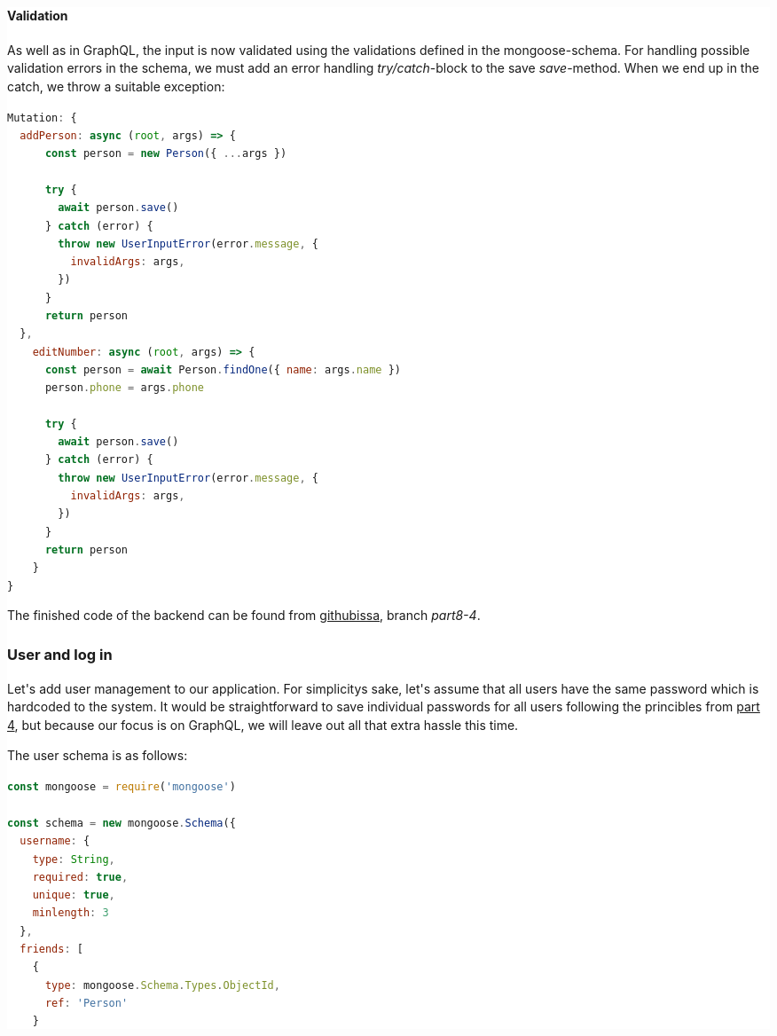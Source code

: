 #### Validation


As well as in GraphQL, the input is now validated using the validations defined in the mongoose-schema. For handling possible validation errors in the schema, we must add an error handling _try/catch_-block to the save _save_-method. When we end up in the catch, we throw a suitable exception: 

```js
Mutation: {
  addPerson: async (root, args) => {
      const person = new Person({ ...args })

      try {
        await person.save()
      } catch (error) {
        throw new UserInputError(error.message, {
          invalidArgs: args,
        })
      }
      return person
  },
    editNumber: async (root, args) => {
      const person = await Person.findOne({ name: args.name })
      person.phone = args.phone

      try {
        await person.save()
      } catch (error) {
        throw new UserInputError(error.message, {
          invalidArgs: args,
        })
      }
      return person
    }
}
```


The finished code of the backend can be found from [githubissa](https://github.com/fullstack-hy2019/graphql-phonebook-backend/tree/part8-4), branch <i>part8-4</i>.


### User and log in


Let's add user management to our application. For simplicitys sake, let's assume that all users have the same password which is hardcoded to the system. It would be straightforward to save individual passwords for all users following the princibles from [part 4](/osa4/kayttajien_hallinta), but because our focus is on GraphQL, we will leave out all that extra hassle this time. 


The user schema is as follows: 

```js
const mongoose = require('mongoose')

const schema = new mongoose.Schema({
  username: {
    type: String,
    required: true,
    unique: true,
    minlength: 3
  },
  friends: [
    {
      type: mongoose.Schema.Types.ObjectId,
      ref: 'Person'
    }
```